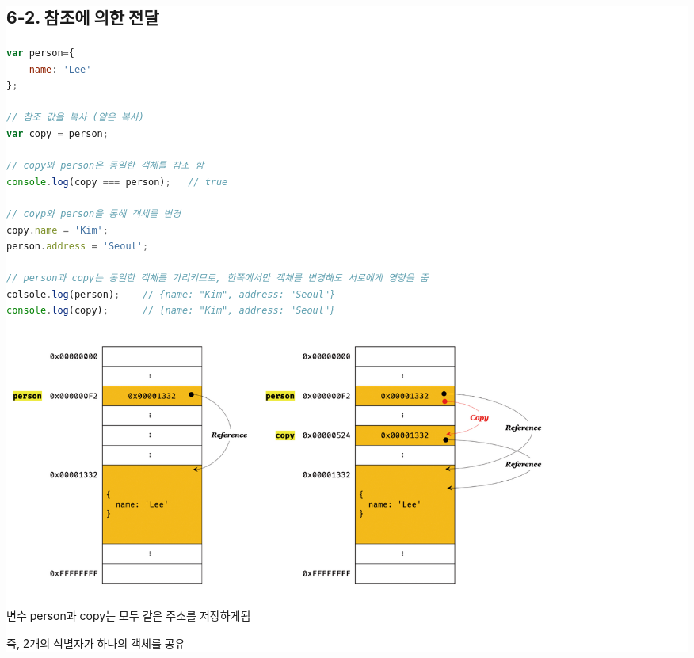 



## 6-2. 참조에 의한 전달

```javascript
var person={
    name: 'Lee'
};

// 참조 값을 복사 (얕은 복사)
var copy = person;

// copy와 person은 동일한 객체를 참조 함
console.log(copy === person);	// true

// coyp와 person을 통해 객체를 변경
copy.name = 'Kim';
person.address = 'Seoul';

// person과 copy는 동일한 객체를 가리키므로, 한쪽에서만 객체를 변경해도 서로에게 영향을 줌
colsole.log(person);	// {name: "Kim", address: "Seoul"}
console.log(copy);		// {name: "Kim", address: "Seoul"}


```

<img src="image-20221020215735271.png" alt="image-20221020215735271" style="zoom:67%;" />

변수 person과 copy는 모두 같은 주소를 저장하게됨

즉, 2개의 식별자가 하나의 객체를 공유

